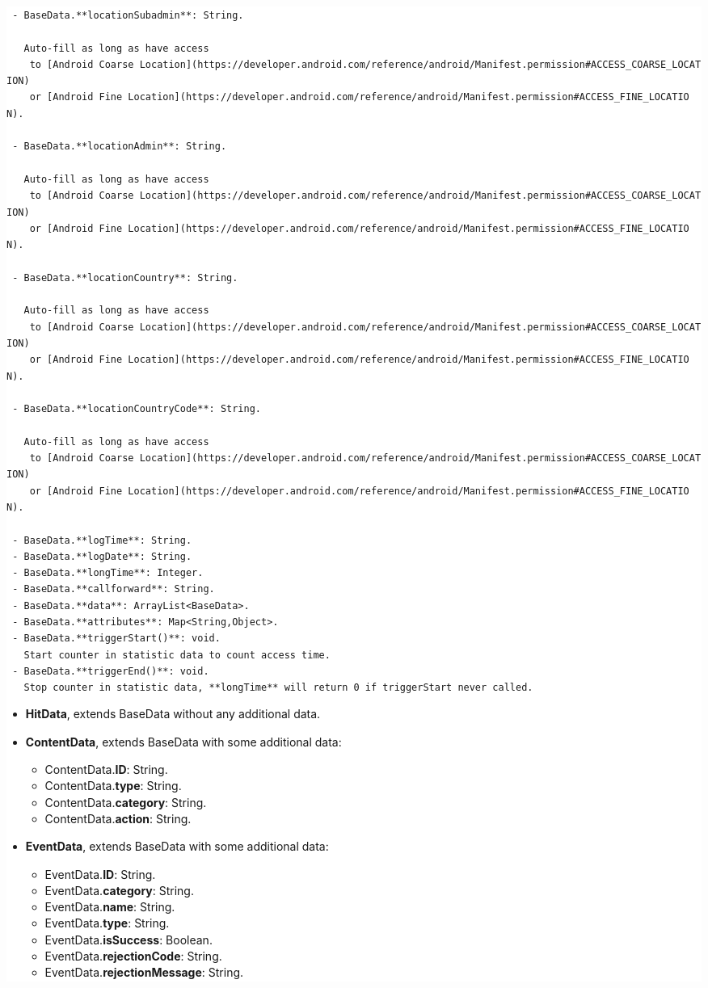      - BaseData.**locationSubadmin**: String.
       
       Auto-fill as long as have access
        to [Android Coarse Location](https://developer.android.com/reference/android/Manifest.permission#ACCESS_COARSE_LOCATION)
        or [Android Fine Location](https://developer.android.com/reference/android/Manifest.permission#ACCESS_FINE_LOCATION).
       
     - BaseData.**locationAdmin**: String.
       
       Auto-fill as long as have access
        to [Android Coarse Location](https://developer.android.com/reference/android/Manifest.permission#ACCESS_COARSE_LOCATION)
        or [Android Fine Location](https://developer.android.com/reference/android/Manifest.permission#ACCESS_FINE_LOCATION).
       
     - BaseData.**locationCountry**: String.
       
       Auto-fill as long as have access
        to [Android Coarse Location](https://developer.android.com/reference/android/Manifest.permission#ACCESS_COARSE_LOCATION)
        or [Android Fine Location](https://developer.android.com/reference/android/Manifest.permission#ACCESS_FINE_LOCATION).
       
     - BaseData.**locationCountryCode**: String.
       
       Auto-fill as long as have access
        to [Android Coarse Location](https://developer.android.com/reference/android/Manifest.permission#ACCESS_COARSE_LOCATION)
        or [Android Fine Location](https://developer.android.com/reference/android/Manifest.permission#ACCESS_FINE_LOCATION).
       
     - BaseData.**logTime**: String.
     - BaseData.**logDate**: String.
     - BaseData.**longTime**: Integer.
     - BaseData.**callforward**: String.
     - BaseData.**data**: ArrayList<BaseData>.
     - BaseData.**attributes**: Map<String,Object>.
     - BaseData.**triggerStart()**: void.
       Start counter in statistic data to count access time.
     - BaseData.**triggerEnd()**: void.
       Stop counter in statistic data, **longTime** will return 0 if triggerStart never called.
       
   - **HitData**, extends BaseData without any additional data.
   - **ContentData**, extends BaseData with some additional data:
   
     - ContentData.**ID**: String.
     - ContentData.**type**: String.
     - ContentData.**category**: String.
     - ContentData.**action**: String.
     
   - **EventData**, extends BaseData with some additional data:
   
     - EventData.**ID**: String.
     - EventData.**category**: String.
     - EventData.**name**: String.
     - EventData.**type**: String.
     - EventData.**isSuccess**: Boolean.
     - EventData.**rejectionCode**: String.
     - EventData.**rejectionMessage**: String.
     
